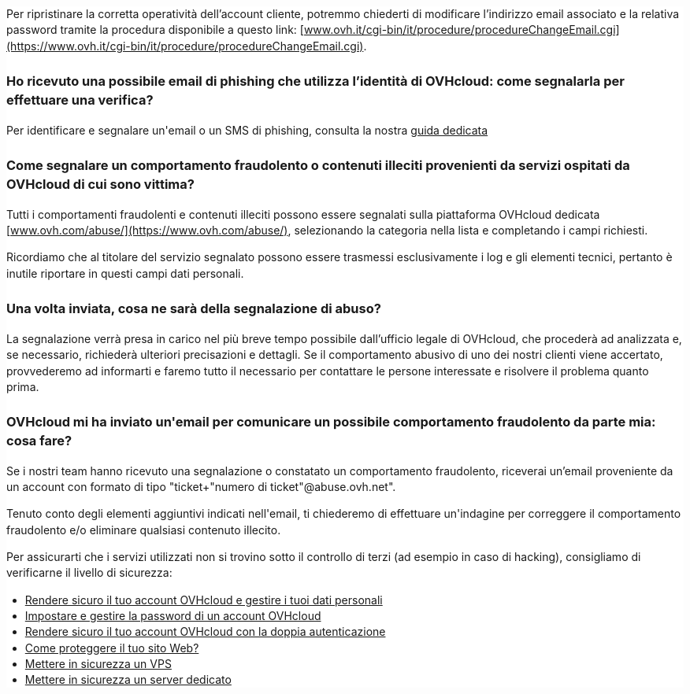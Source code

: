 Per ripristinare la corretta operatività dell’account cliente, potremmo chiederti di modificare l’indirizzo email associato e la relativa password tramite la procedura disponibile a questo link: [www.ovh.it/cgi-bin/it/procedure/procedureChangeEmail.cgi](https://www.ovh.it/cgi-bin/it/procedure/procedureChangeEmail.cgi).

### Ho ricevuto una possibile email di phishing che utilizza l’identità di OVHcloud: come segnalarla per effettuare una verifica?

Per identificare e segnalare un'email o un SMS di phishing, consulta la nostra [guida dedicata](/pages/account_and_service_management/account_information/phishing_care)


### Come segnalare un comportamento fraudolento o contenuti illeciti provenienti da servizi ospitati da OVHcloud di cui sono vittima?

Tutti i comportamenti fraudolenti e contenuti illeciti possono essere segnalati sulla piattaforma OVHcloud dedicata [www.ovh.com/abuse/](https://www.ovh.com/abuse/), selezionando la categoria nella lista e completando i campi richiesti.

Ricordiamo che al titolare del servizio segnalato possono essere trasmessi esclusivamente i log e gli elementi tecnici, pertanto è inutile riportare in questi campi dati personali.

### Una volta inviata, cosa ne sarà della segnalazione di abuso?

La segnalazione verrà presa in carico nel più breve tempo possibile dall’ufficio legale di OVHcloud, che procederà ad analizzata e, se necessario, richiederà ulteriori precisazioni e dettagli. Se il comportamento abusivo di uno dei nostri clienti viene accertato, provvederemo ad informarti e faremo tutto il necessario per contattare le persone interessate e risolvere il problema quanto prima.

### OVHcloud mi ha inviato un'email per comunicare un possibile comportamento fraudolento da parte mia: cosa fare?

Se i nostri team hanno ricevuto una segnalazione o constatato un comportamento fraudolento, riceverai un’email proveniente da un account con formato di tipo "ticket+"numero di ticket"@abuse.ovh.net".

Tenuto conto degli elementi aggiuntivi indicati nell'email, ti chiederemo di effettuare un'indagine per correggere il comportamento fraudolento e/o eliminare qualsiasi contenuto illecito.

Per assicurarti che i servizi utilizzati non si trovino sotto il controllo di terzi (ad esempio in caso di hacking), consigliamo di verificarne il livello di sicurezza:

- [Rendere sicuro il tuo account OVHcloud e gestire i tuoi dati personali](/pages/account_and_service_management/account_information/all_about_username)
- [Impostare e gestire la password di un account OVHcloud](/pages/account_and_service_management/account_information/manage-ovh-password)
- [Rendere sicuro il tuo account OVHcloud con la doppia autenticazione](/pages/account_and_service_management/account_information/secure-ovhcloud-account-with-2fa)
- [Come proteggere il tuo sito Web?](/pages/web_cloud/web_hosting/secure_your_website)
- [Mettere in sicurezza un VPS](/pages/bare_metal_cloud/virtual_private_servers/secure_your_vps)
- [Mettere in sicurezza un server dedicato](/pages/bare_metal_cloud/dedicated_servers/securing-a-dedicated-server)
